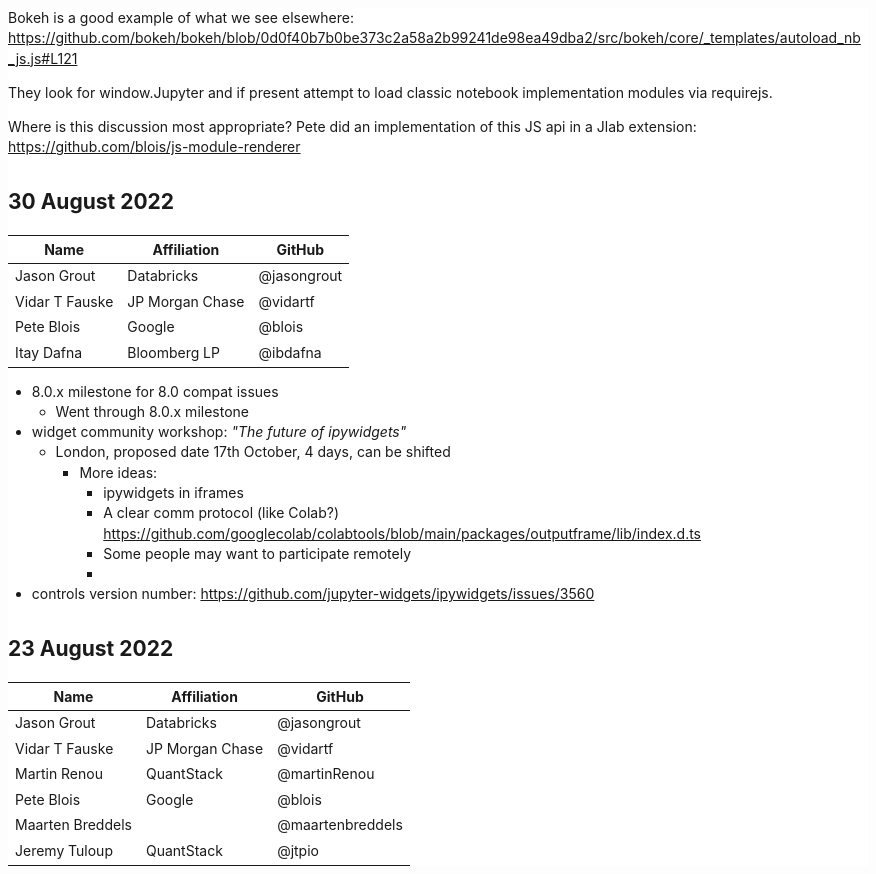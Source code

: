 Bokeh is a good example of what we see elsewhere:
https://github.com/bokeh/bokeh/blob/0d0f40b7b0be373c2a58a2b99241de98ea49dba2/src/bokeh/core/_templates/autoload_nb_js.js#L121

They look for window.Jupyter and if present attempt to load classic notebook implementation modules via requirejs.

Where is this discussion most appropriate?
Pete did an implementation of this JS api in a Jlab extension: https://github.com/blois/js-module-renderer




## 30 August 2022

| Name | Affiliation | GitHub |
|------|-------------|--------|
| Jason Grout | Databricks | @jasongrout |
| Vidar T Fauske | JP Morgan Chase | @vidartf |
| Pete Blois | Google | @blois |
| Itay Dafna | Bloomberg LP | @ibdafna |


* 8.0.x milestone for 8.0 compat issues
  * Went through 8.0.x milestone
* widget community workshop: *"The future of ipywidgets"*
  * London, proposed date 17th October, 4 days, can be shifted
    * More ideas:
      * ipywidgets in iframes
      * A clear comm protocol (like Colab?) https://github.com/googlecolab/colabtools/blob/main/packages/outputframe/lib/index.d.ts
      * Some people may want to participate remotely
      * 
* controls version number: https://github.com/jupyter-widgets/ipywidgets/issues/3560


## 23 August 2022

| Name | Affiliation | GitHub |
|------|-------------|--------|
| Jason Grout | Databricks | @jasongrout |
| Vidar T Fauske | JP Morgan Chase | @vidartf |
| Martin Renou | QuantStack | @martinRenou |
| Pete Blois | Google | @blois|
| Maarten Breddels| | @maartenbreddels|
| Jeremy Tuloup | QuantStack | @jtpio |
